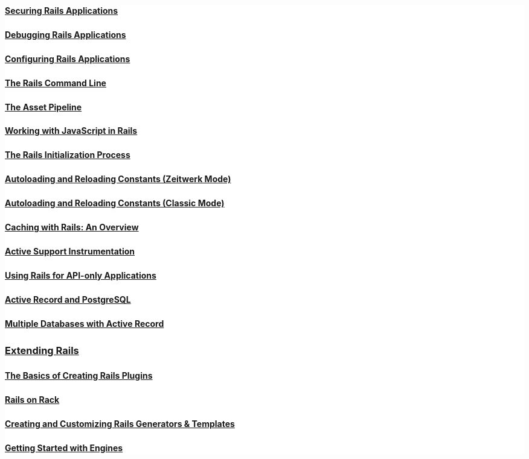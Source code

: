 #### [Securing Rails Applications](#securing-rails-applications-1)

#### [Debugging Rails Applications](#debugging-rails-applications-1)

#### [Configuring Rails Applications](#configuring-rails-applications-1)

#### [The Rails Command Line](#the-rails-command-line-1)

#### [The Asset Pipeline](#the-asset-pipeline-1)

#### [Working with JavaScript in Rails](#working-with-javascript-in-rails-1)

#### [The Rails Initialization Process](#the-rails-initialization-process-1)

#### [Autoloading and Reloading Constants (Zeitwerk Mode)](#autoloading-and-reloading-constant-zeitwerk-mode-1)

#### [Autoloading and Reloading Constants (Classic Mode)](#autoloading-and-reloading-constant-classic-mode-1)

#### [Caching with Rails: An Overview](#caching-with-rails-an-overview-1)

#### [Active Support Instrumentation](#active-support-instrumentation-1)

#### [Using Rails for API-only Applications](#using-rails-for-api-only-applications-1)

#### [Active Record and PostgreSQL](#active-record-and-postgresql-1)

#### [Multiple Databases with Active Record](#multiple-databases-with-active-record-1)

### [Extending Rails](#extending-rails-1)

#### [The Basics of Creating Rails Plugins](#the-basics-of-creating-rails-plugins-1)

#### [Rails on Rack](#rails-on-rack-1)

#### [Creating and Customizing Rails Generators & Templates](#creating-and-customizing-rails-generators--templates-1)

#### [Getting Started with Engines](#getting-started-with-engines-1)
